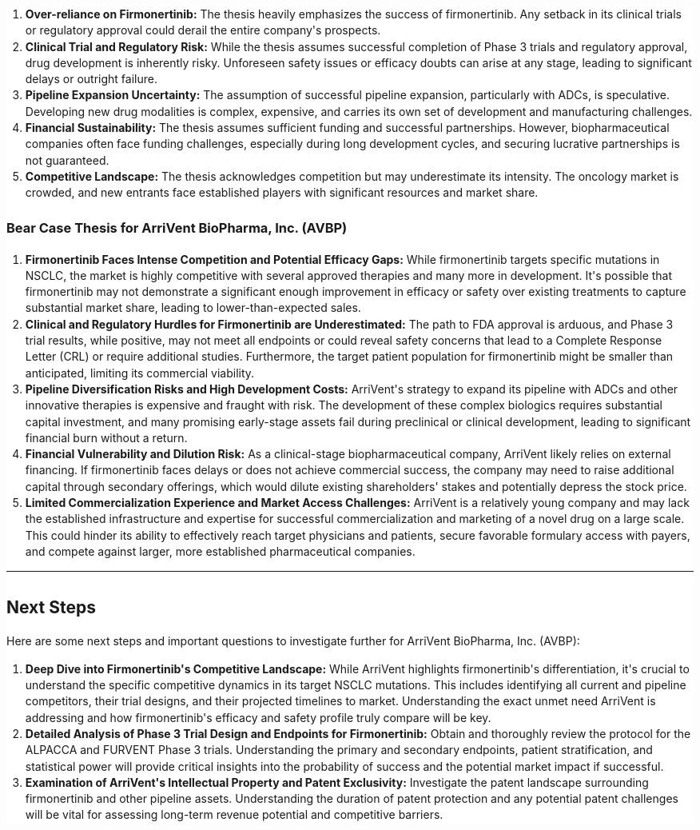 1.  **Over-reliance on Firmonertinib:** The thesis heavily emphasizes the success of firmonertinib. Any setback in its clinical trials or regulatory approval could derail the entire company's prospects.
2.  **Clinical Trial and Regulatory Risk:** While the thesis assumes successful completion of Phase 3 trials and regulatory approval, drug development is inherently risky. Unforeseen safety issues or efficacy doubts can arise at any stage, leading to significant delays or outright failure.
3.  **Pipeline Expansion Uncertainty:** The assumption of successful pipeline expansion, particularly with ADCs, is speculative. Developing new drug modalities is complex, expensive, and carries its own set of development and manufacturing challenges.
4.  **Financial Sustainability:** The thesis assumes sufficient funding and successful partnerships. However, biopharmaceutical companies often face funding challenges, especially during long development cycles, and securing lucrative partnerships is not guaranteed.
5.  **Competitive Landscape:** The thesis acknowledges competition but may underestimate its intensity. The oncology market is crowded, and new entrants face established players with significant resources and market share.

### Bear Case Thesis for ArriVent BioPharma, Inc. (AVBP)

1.  **Firmonertinib Faces Intense Competition and Potential Efficacy Gaps:** While firmonertinib targets specific mutations in NSCLC, the market is highly competitive with several approved therapies and many more in development. It's possible that firmonertinib may not demonstrate a significant enough improvement in efficacy or safety over existing treatments to capture substantial market share, leading to lower-than-expected sales.
2.  **Clinical and Regulatory Hurdles for Firmonertinib are Underestimated:** The path to FDA approval is arduous, and Phase 3 trial results, while positive, may not meet all endpoints or could reveal safety concerns that lead to a Complete Response Letter (CRL) or require additional studies. Furthermore, the target patient population for firmonertinib might be smaller than anticipated, limiting its commercial viability.
3.  **Pipeline Diversification Risks and High Development Costs:** ArriVent's strategy to expand its pipeline with ADCs and other innovative therapies is expensive and fraught with risk. The development of these complex biologics requires substantial capital investment, and many promising early-stage assets fail during preclinical or clinical development, leading to significant financial burn without a return.
4.  **Financial Vulnerability and Dilution Risk:** As a clinical-stage biopharmaceutical company, ArriVent likely relies on external financing. If firmonertinib faces delays or does not achieve commercial success, the company may need to raise additional capital through secondary offerings, which would dilute existing shareholders' stakes and potentially depress the stock price.
5.  **Limited Commercialization Experience and Market Access Challenges:** ArriVent is a relatively young company and may lack the established infrastructure and expertise for successful commercialization and marketing of a novel drug on a large scale. This could hinder its ability to effectively reach target physicians and patients, secure favorable formulary access with payers, and compete against larger, more established pharmaceutical companies.

---

## Next Steps

Here are some next steps and important questions to investigate further for ArriVent BioPharma, Inc. (AVBP):

1.  **Deep Dive into Firmonertinib's Competitive Landscape:** While ArriVent highlights firmonertinib's differentiation, it's crucial to understand the specific competitive dynamics in its target NSCLC mutations. This includes identifying all current and pipeline competitors, their trial designs, and their projected timelines to market. Understanding the exact unmet need ArriVent is addressing and how firmonertinib's efficacy and safety profile truly compare will be key.
2.  **Detailed Analysis of Phase 3 Trial Design and Endpoints for Firmonertinib:** Obtain and thoroughly review the protocol for the ALPACCA and FURVENT Phase 3 trials. Understanding the primary and secondary endpoints, patient stratification, and statistical power will provide critical insights into the probability of success and the potential market impact if successful.
3.  **Examination of ArriVent's Intellectual Property and Patent Exclusivity:** Investigate the patent landscape surrounding firmonertinib and other pipeline assets. Understanding the duration of patent protection and any potential patent challenges will be vital for assessing long-term revenue potential and competitive barriers.